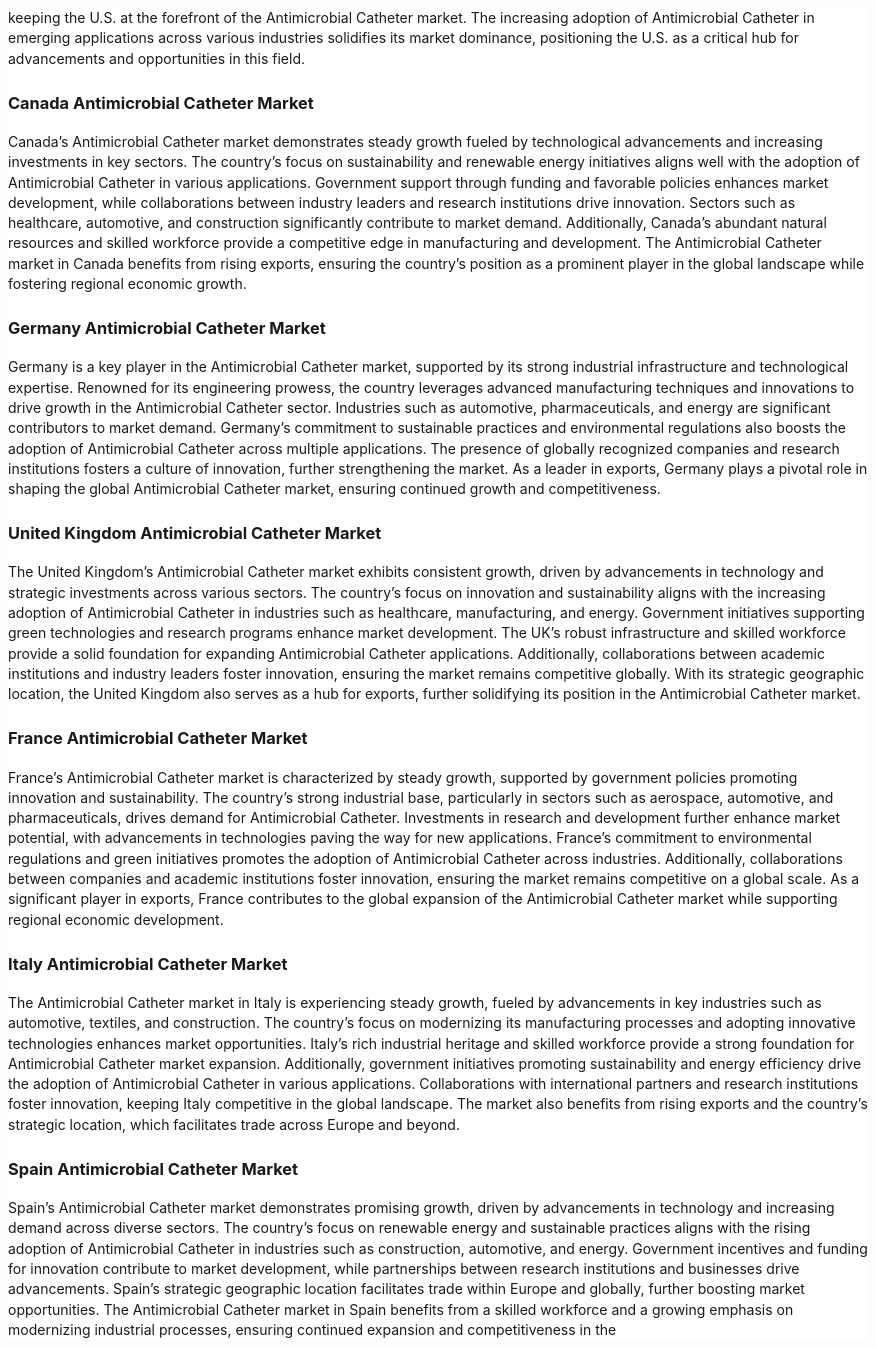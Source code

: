 keeping the U.S. at the forefront of the Antimicrobial Catheter market. The increasing adoption of Antimicrobial Catheter in emerging applications across various industries solidifies its market dominance, positioning the U.S. as a critical hub for advancements and opportunities in this field.</p><h3>Canada Antimicrobial Catheter Market</h3><p>Canada&rsquo;s Antimicrobial Catheter market demonstrates steady growth fueled by technological advancements and increasing investments in key sectors. The country&rsquo;s focus on sustainability and renewable energy initiatives aligns well with the adoption of Antimicrobial Catheter in various applications. Government support through funding and favorable policies enhances market development, while collaborations between industry leaders and research institutions drive innovation. Sectors such as healthcare, automotive, and construction significantly contribute to market demand. Additionally, Canada&rsquo;s abundant natural resources and skilled workforce provide a competitive edge in manufacturing and development. The Antimicrobial Catheter market in Canada benefits from rising exports, ensuring the country&rsquo;s position as a prominent player in the global landscape while fostering regional economic growth.</p><h3>Germany Antimicrobial Catheter Market</h3><p>Germany is a key player in the Antimicrobial Catheter market, supported by its strong industrial infrastructure and technological expertise. Renowned for its engineering prowess, the country leverages advanced manufacturing techniques and innovations to drive growth in the Antimicrobial Catheter sector. Industries such as automotive, pharmaceuticals, and energy are significant contributors to market demand. Germany&rsquo;s commitment to sustainable practices and environmental regulations also boosts the adoption of Antimicrobial Catheter across multiple applications. The presence of globally recognized companies and research institutions fosters a culture of innovation, further strengthening the market. As a leader in exports, Germany plays a pivotal role in shaping the global Antimicrobial Catheter market, ensuring continued growth and competitiveness.</p><h3>United Kingdom Antimicrobial Catheter Market</h3><p>The United Kingdom&rsquo;s Antimicrobial Catheter market exhibits consistent growth, driven by advancements in technology and strategic investments across various sectors. The country&rsquo;s focus on innovation and sustainability aligns with the increasing adoption of Antimicrobial Catheter in industries such as healthcare, manufacturing, and energy. Government initiatives supporting green technologies and research programs enhance market development. The UK&rsquo;s robust infrastructure and skilled workforce provide a solid foundation for expanding Antimicrobial Catheter applications. Additionally, collaborations between academic institutions and industry leaders foster innovation, ensuring the market remains competitive globally. With its strategic geographic location, the United Kingdom also serves as a hub for exports, further solidifying its position in the Antimicrobial Catheter market.</p><h3>France Antimicrobial Catheter Market</h3><p>France&rsquo;s Antimicrobial Catheter market is characterized by steady growth, supported by government policies promoting innovation and sustainability. The country&rsquo;s strong industrial base, particularly in sectors such as aerospace, automotive, and pharmaceuticals, drives demand for Antimicrobial Catheter. Investments in research and development further enhance market potential, with advancements in technologies paving the way for new applications. France&rsquo;s commitment to environmental regulations and green initiatives promotes the adoption of Antimicrobial Catheter across industries. Additionally, collaborations between companies and academic institutions foster innovation, ensuring the market remains competitive on a global scale. As a significant player in exports, France contributes to the global expansion of the Antimicrobial Catheter market while supporting regional economic development.</p><h3>Italy Antimicrobial Catheter Market</h3><p>The Antimicrobial Catheter market in Italy is experiencing steady growth, fueled by advancements in key industries such as automotive, textiles, and construction. The country&rsquo;s focus on modernizing its manufacturing processes and adopting innovative technologies enhances market opportunities. Italy&rsquo;s rich industrial heritage and skilled workforce provide a strong foundation for Antimicrobial Catheter market expansion. Additionally, government initiatives promoting sustainability and energy efficiency drive the adoption of Antimicrobial Catheter in various applications. Collaborations with international partners and research institutions foster innovation, keeping Italy competitive in the global landscape. The market also benefits from rising exports and the country&rsquo;s strategic location, which facilitates trade across Europe and beyond.</p><h3>Spain Antimicrobial Catheter Market</h3><p>Spain&rsquo;s Antimicrobial Catheter market demonstrates promising growth, driven by advancements in technology and increasing demand across diverse sectors. The country&rsquo;s focus on renewable energy and sustainable practices aligns with the rising adoption of Antimicrobial Catheter in industries such as construction, automotive, and energy. Government incentives and funding for innovation contribute to market development, while partnerships between research institutions and businesses drive advancements. Spain&rsquo;s strategic geographic location facilitates trade within Europe and globally, further boosting market opportunities. The Antimicrobial Catheter market in Spain benefits from a skilled workforce and a growing emphasis on modernizing industrial processes, ensuring continued expansion and competitiveness in the